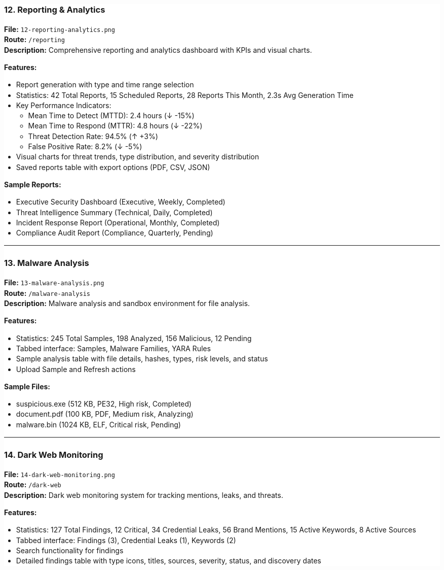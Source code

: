 
### 12. Reporting & Analytics
**File:** `12-reporting-analytics.png`  
**Route:** `/reporting`  
**Description:** Comprehensive reporting and analytics dashboard with KPIs and visual charts.

**Features:**
- Report generation with type and time range selection
- Statistics: 42 Total Reports, 15 Scheduled Reports, 28 Reports This Month, 2.3s Avg Generation Time
- Key Performance Indicators:
  - Mean Time to Detect (MTTD): 2.4 hours (↓ -15%)
  - Mean Time to Respond (MTTR): 4.8 hours (↓ -22%)
  - Threat Detection Rate: 94.5% (↑ +3%)
  - False Positive Rate: 8.2% (↓ -5%)
- Visual charts for threat trends, type distribution, and severity distribution
- Saved reports table with export options (PDF, CSV, JSON)

**Sample Reports:**
- Executive Security Dashboard (Executive, Weekly, Completed)
- Threat Intelligence Summary (Technical, Daily, Completed)
- Incident Response Report (Operational, Monthly, Completed)
- Compliance Audit Report (Compliance, Quarterly, Pending)

---

### 13. Malware Analysis
**File:** `13-malware-analysis.png`  
**Route:** `/malware-analysis`  
**Description:** Malware analysis and sandbox environment for file analysis.

**Features:**
- Statistics: 245 Total Samples, 198 Analyzed, 156 Malicious, 12 Pending
- Tabbed interface: Samples, Malware Families, YARA Rules
- Sample analysis table with file details, hashes, types, risk levels, and status
- Upload Sample and Refresh actions

**Sample Files:**
- suspicious.exe (512 KB, PE32, High risk, Completed)
- document.pdf (100 KB, PDF, Medium risk, Analyzing)
- malware.bin (1024 KB, ELF, Critical risk, Pending)

---

### 14. Dark Web Monitoring
**File:** `14-dark-web-monitoring.png`  
**Route:** `/dark-web`  
**Description:** Dark web monitoring system for tracking mentions, leaks, and threats.

**Features:**
- Statistics: 127 Total Findings, 12 Critical, 34 Credential Leaks, 56 Brand Mentions, 15 Active Keywords, 8 Active Sources
- Tabbed interface: Findings (3), Credential Leaks (1), Keywords (2)
- Search functionality for findings
- Detailed findings table with type icons, titles, sources, severity, status, and discovery dates
